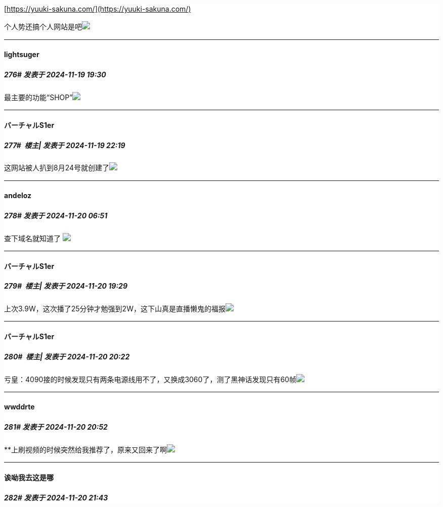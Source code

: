 [https://yuuki-sakuna.com/](https://yuuki-sakuna.com/)

个人势还搞个人网站是吧<img src="https://static.saraba1st.com/image/smiley/face2017/037.png" referrerpolicy="no-referrer">

*****

####  lightsuger  
##### 276#       发表于 2024-11-19 19:30

最主要的功能“SHOP”<img src="https://static.saraba1st.com/image/smiley/face2017/066.png" referrerpolicy="no-referrer">

*****

####  バーチャルS1er  
##### 277#         楼主| 发表于 2024-11-19 22:19

这网站被人扒到8月24号就创建了<img src="https://static.saraba1st.com/image/smiley/face2017/067.png" referrerpolicy="no-referrer">

*****

####  andeloz  
##### 278#       发表于 2024-11-20 06:51

查下域名就知道了
<img src="https://p.sda1.dev/20/7815761e9548e613ef479fd80146123e/Screenshot 2024-11-19 at 2.49.20 PM.png" referrerpolicy="no-referrer">

*****

####  バーチャルS1er  
##### 279#         楼主| 发表于 2024-11-20 19:29

上次3.9W，这次播了25分钟才勉强到2W，这下山真是直播懒鬼的福报<img src="https://static.saraba1st.com/image/smiley/face2017/053.png" referrerpolicy="no-referrer">

*****

####  バーチャルS1er  
##### 280#         楼主| 发表于 2024-11-20 20:22

亏皇：4090接的时候发现只有两条电源线用不了，又换成3060了，测了黑神话发现只有60帧<img src="https://static.saraba1st.com/image/smiley/face2017/037.png" referrerpolicy="no-referrer">


*****

####  wwddrte  
##### 281#       发表于 2024-11-20 20:52

**上刷视频的时候突然给我推荐了，原来又回来了啊<img src="https://static.saraba1st.com/image/smiley/face2017/072.png" referrerpolicy="no-referrer">

*****

####  诶呦我去这是哪  
##### 282#       发表于 2024-11-20 21:43
